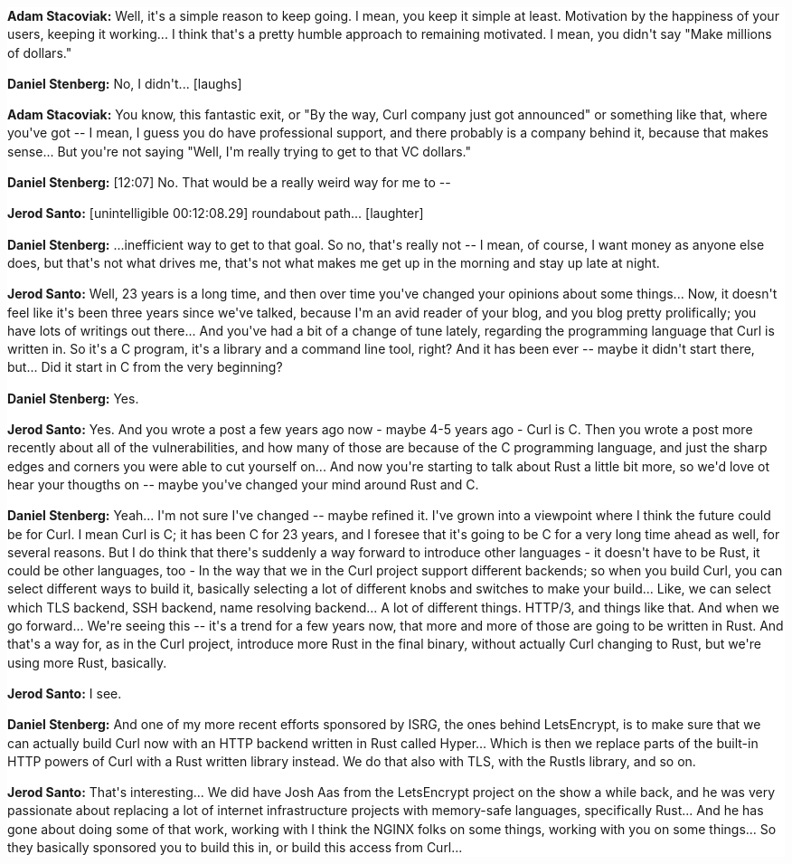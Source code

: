 **Adam Stacoviak:** Well, it's a simple reason to keep going. I mean, you keep it simple at least. Motivation by the happiness of your users, keeping it working... I think that's a pretty humble approach to remaining motivated. I mean, you didn't say "Make millions of dollars."

**Daniel Stenberg:** No, I didn't... \[laughs\]

**Adam Stacoviak:** You know, this fantastic exit, or "By the way, Curl company just got announced" or something like that, where you've got -- I mean, I guess you do have professional support, and there probably is a company behind it, because that makes sense... But you're not saying "Well, I'm really trying to get to that VC dollars."

**Daniel Stenberg:** \[12:07\] No. That would be a really weird way for me to --

**Jerod Santo:** \[unintelligible 00:12:08.29\] roundabout path... \[laughter\]

**Daniel Stenberg:** ...inefficient way to get to that goal. So no, that's really not -- I mean, of course, I want money as anyone else does, but that's not what drives me, that's not what makes me get up in the morning and stay up late at night.

**Jerod Santo:** Well, 23 years is a long time, and then over time you've changed your opinions about some things... Now, it doesn't feel like it's been three years since we've talked, because I'm an avid reader of your blog, and you blog pretty prolifically; you have lots of writings out there... And you've had a bit of a change of tune lately, regarding the programming language that Curl is written in. So it's a C program, it's a library and a command line tool, right? And it has been ever -- maybe it didn't start there, but... Did it start in C from the very beginning?

**Daniel Stenberg:** Yes.

**Jerod Santo:** Yes. And you wrote a post a few years ago now - maybe 4-5 years ago - Curl is C. Then you wrote a post more recently about all of the vulnerabilities, and how many of those are because of the C programming language, and just the sharp edges and corners you were able to cut yourself on... And now you're starting to talk about Rust a little bit more, so we'd love ot hear your thougths on -- maybe you've changed your mind around Rust and C.

**Daniel Stenberg:** Yeah... I'm not sure I've changed -- maybe refined it. I've grown into a viewpoint where I think the future could be for Curl. I mean Curl is C; it has been C for 23 years, and I foresee that it's going to be C for a very long time ahead as well, for several reasons. But I do think that there's suddenly a way forward to introduce other languages - it doesn't have to be Rust, it could be other languages, too - In the way that we in the Curl project support different backends; so when you build Curl, you can select different ways to build it, basically selecting a lot of different knobs and switches to make your build... Like, we can select which TLS backend, SSH backend, name resolving backend... A lot of different things. HTTP/3, and things like that. And when we go forward... We're seeing this -- it's a trend for a few years now, that more and more of those are going to be written in Rust. And that's a way for, as in the Curl project, introduce more Rust in the final binary, without actually Curl changing to Rust, but we're using more Rust, basically.

**Jerod Santo:** I see.

**Daniel Stenberg:** And one of my more recent efforts sponsored by ISRG, the ones behind LetsEncrypt, is to make sure that we can actually build Curl now with an HTTP backend written in Rust called Hyper... Which is then we replace parts of the built-in HTTP powers of Curl with a Rust written library instead. We do that also with TLS, with the Rustls library, and so on.

**Jerod Santo:** That's interesting... We did have Josh Aas from the LetsEncrypt project on the show a while back, and he was very passionate about replacing a lot of internet infrastructure projects with memory-safe languages, specifically Rust... And he has gone about doing some of that work, working with I think the NGINX folks on some things, working with you on some things... So they basically sponsored you to build this in, or build this access from Curl...
